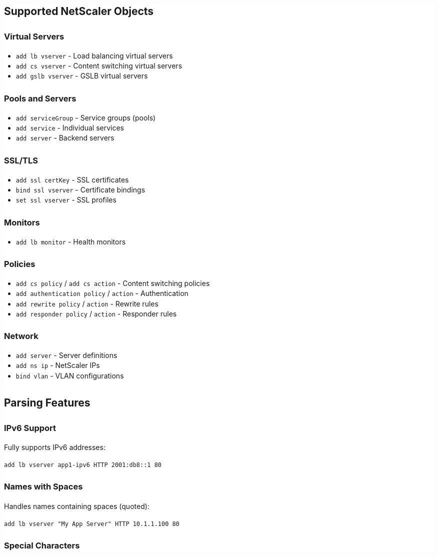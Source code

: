## Supported NetScaler Objects

### Virtual Servers
- `add lb vserver` - Load balancing virtual servers
- `add cs vserver` - Content switching virtual servers
- `add gslb vserver` - GSLB virtual servers

### Pools and Servers
- `add serviceGroup` - Service groups (pools)
- `add service` - Individual services
- `add server` - Backend servers

### SSL/TLS
- `add ssl certKey` - SSL certificates
- `bind ssl vserver` - Certificate bindings
- `set ssl vserver` - SSL profiles

### Monitors
- `add lb monitor` - Health monitors

### Policies
- `add cs policy` / `add cs action` - Content switching policies
- `add authentication policy` / `action` - Authentication
- `add rewrite policy` / `action` - Rewrite rules
- `add responder policy` / `action` - Responder rules

### Network
- `add server` - Server definitions
- `add ns ip` - NetScaler IPs
- `bind vlan` - VLAN configurations

## Parsing Features

### IPv6 Support

Fully supports IPv6 addresses:
```
add lb vserver app1-ipv6 HTTP 2001:db8::1 80
```

### Names with Spaces

Handles names containing spaces (quoted):
```
add lb vserver "My App Server" HTTP 10.1.1.100 80
```

### Special Characters
